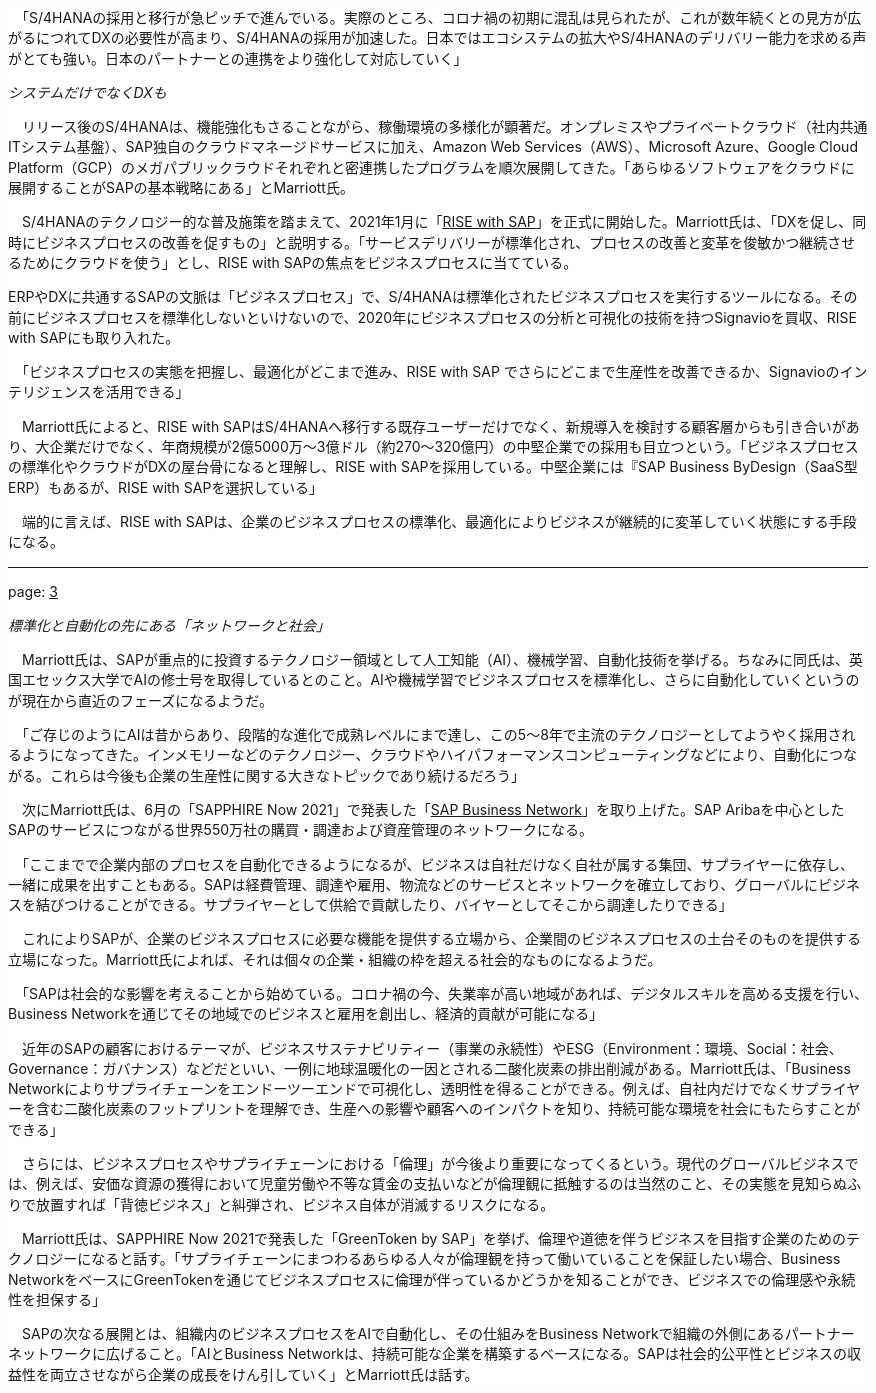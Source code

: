 　「S/4HANAの採用と移行が急ピッチで進んでいる。実際のところ、コロナ禍の初期に混乱は見られたが、これが数年続くとの見方が広がるにつれてDXの必要性が高まり、S/4HANAの採用が加速した。日本ではエコシステムの拡大やS/4HANAのデリバリー能力を求める声がとても強い。日本のパートナーとの連携をより強化して対応していく」

*システムだけでなくDXも*

　リリース後のS/4HANAは、機能強化もさることながら、稼働環境の多様化が顕著だ。オンプレミスやプライベートクラウド（社内共通ITシステム基盤）、SAP独自のクラウドマネージドサービスに加え、Amazon Web Services（AWS）、Microsoft Azure、Google Cloud Platform（GCP）のメガパブリックラウドそれぞれと密連携したプログラムを順次展開してきた。「あらゆるソフトウェアをクラウドに展開することがSAPの基本戦略にある」とMarriott氏。

　S/4HANAのテクノロジー的な普及施策を踏まえて、2021年1月に「[RISE with SAP](https://japan.zdnet.com/article/35165721/)」を正式に開始した。Marriott氏は、「DXを促し、同時にビジネスプロセスの改善を促すもの」と説明する。「サービスデリバリーが標準化され、プロセスの改善と変革を俊敏かつ継続させるためにクラウドを使う」とし、RISE with SAPの焦点をビジネスプロセスに当てている。

ERPやDXに共通するSAPの文脈は「ビジネスプロセス」で、S/4HANAは標準化されたビジネスプロセスを実行するツールになる。その前にビジネスプロセスを標準化しないといけないので、2020年にビジネスプロセスの分析と可視化の技術を持つSignavioを買収、RISE with SAPにも取り入れた。

　「ビジネスプロセスの実態を把握し、最適化がどこまで進み、RISE with SAP でさらにどこまで生産性を改善できるか、Signavioのインテリジェンスを活用できる」

　Marriott氏によると、RISE with SAPはS/4HANAへ移行する既存ユーザーだけでなく、新規導入を検討する顧客層からも引き合いがあり、大企業だけでなく、年商規模が2億5000万～3億ドル（約270～320億円）の中堅企業での採用も目立つという。「ビジネスプロセスの標準化やクラウドがDXの屋台骨になると理解し、RISE with SAPを採用している。中堅企業には『SAP Business ByDesign（SaaS型ERP）もあるが、RISE with SAPを選択している」

　端的に言えば、RISE with SAPは、企業のビジネスプロセスの標準化、最適化によりビジネスが継続的に変革していく状態にする手段になる。

* * *

page: [3](https://japan.zdnet.com/article/35176198/3/)

*標準化と自動化の先にある「ネットワークと社会」*

　Marriott氏は、SAPが重点的に投資するテクノロジー領域として人工知能（AI）、機械学習、自動化技術を挙げる。ちなみに同氏は、英国エセックス大学でAIの修士号を取得しているとのこと。AIや機械学習でビジネスプロセスを標準化し、さらに自動化していくというのが現在から直近のフェーズになるようだ。

　「ご存じのようにAIは昔からあり、段階的な進化で成熟レベルにまで達し、この5～8年で主流のテクノロジーとしてようやく採用されるようになってきた。インメモリーなどのテクノロジー、クラウドやハイパフォーマンスコンピューティングなどにより、自動化につながる。これらは今後も企業の生産性に関する大きなトピックであり続けるだろう」

　次にMarriott氏は、6月の「SAPPHIRE Now 2021」で発表した「[SAP Business Network](https://japan.zdnet.com/article/35171804/)」を取り上げた。SAP Aribaを中心としたSAPのサービスにつながる世界550万社の購買・調達および資産管理のネットワークになる。

　「ここまでで企業内部のプロセスを自動化できるようになるが、ビジネスは自社だけなく自社が属する集団、サプライヤーに依存し、一緒に成果を出すこともある。SAPは経費管理、調達や雇用、物流などのサービスとネットワークを確立しており、グローバルにビジネスを結びつけることができる。サプライヤーとして供給で貢献したり、バイヤーとしてそこから調達したりできる」

　これによりSAPが、企業のビジネスプロセスに必要な機能を提供する立場から、企業間のビジネスプロセスの土台そのものを提供する立場になった。Marriott氏によれば、それは個々の企業・組織の枠を超える社会的なものになるようだ。

　「SAPは社会的な影響を考えることから始めている。コロナ禍の今、失業率が高い地域があれば、デジタルスキルを高める支援を行い、Business Networkを通じてその地域でのビジネスと雇用を創出し、経済的貢献が可能になる」

　近年のSAPの顧客におけるテーマが、ビジネスサステナビリティー（事業の永続性）やESG（Environment：環境、Social：社会、Governance：ガバナンス）などだといい、一例に地球温暖化の一因とされる二酸化炭素の排出削減がある。Marriott氏は、「Business Networkによりサプライチェーンをエンドーツーエンドで可視化し、透明性を得ることができる。例えば、自社内だけでなくサプライヤーを含む二酸化炭素のフットプリントを理解でき、生産への影響や顧客へのインパクトを知り、持続可能な環境を社会にもたらすことができる」

　さらには、ビジネスプロセスやサプライチェーンにおける「倫理」が今後より重要になってくるという。現代のグローバルビジネスでは、例えば、安価な資源の獲得において児童労働や不等な賃金の支払いなどが倫理観に抵触するのは当然のこと、その実態を見知らぬふりで放置すれば「背徳ビジネス」と糾弾され、ビジネス自体が消滅するリスクになる。

　Marriott氏は、SAPPHIRE Now 2021で発表した「GreenToken by SAP」を挙げ、倫理や道徳を伴うビジネスを目指す企業のためのテクノロジーになると話す。「サプライチェーンにまつわるあらゆる人々が倫理観を持って働いていることを保証したい場合、Business NetworkをベースにGreenTokenを通じてビジネスプロセスに倫理が伴っているかどうかを知ることができ、ビジネスでの倫理感や永続性を担保する」

　SAPの次なる展開とは、組織内のビジネスプロセスをAIで自動化し、その仕組みをBusiness Networkで組織の外側にあるパートナーネットワークに広げること。「AIとBusiness Networkは、持続可能な企業を構築するベースになる。SAPは社会的公平性とビジネスの収益性を両立させながら企業の成長をけん引していく」とMarriott氏は話す。
